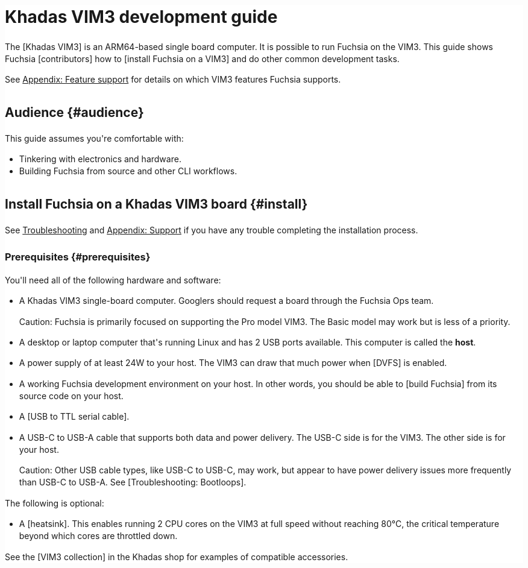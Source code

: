 # Khadas VIM3 development guide

The [Khadas VIM3] is an ARM64-based single board computer. It is possible to run
Fuchsia on the VIM3. This guide shows Fuchsia [contributors] how to [install
Fuchsia on a VIM3] and do other common development tasks.

See [Appendix: Feature support](#features) for details on which VIM3 features
Fuchsia supports.

## Audience {#audience}

This guide assumes you're comfortable with:

* Tinkering with electronics and hardware.
* Building Fuchsia from source and other CLI workflows.

## Install Fuchsia on a Khadas VIM3 board {#install}

See [Troubleshooting](#troubleshooting) and [Appendix: Support](#support) if you
have any trouble completing the installation process.

### Prerequisites {#prerequisites}

You'll need all of the following hardware and software:

* A Khadas VIM3 single-board computer. Googlers should request a board through
  the Fuchsia Ops team.

  Caution: Fuchsia is primarily focused on supporting the Pro model VIM3. The
  Basic model may work but is less of a priority.

* A desktop or laptop computer that's running Linux and has 2 USB ports
  available. This computer is called the **host**.

* A power supply of at least 24W to your host. The VIM3 can draw that much power
  when [DVFS] is enabled.

* A working Fuchsia development environment on your host. In other words, you
  should be able to [build Fuchsia] from its source code on your host.

* A [USB to TTL serial cable].

* A USB-C to USB-A cable that supports both data and power delivery. The USB-C
  side is for the VIM3. The other side is for your host.

  Caution: Other USB cable types, like USB-C to USB-C, may work, but appear to
  have power delivery issues more frequently than USB-C to USB-A. See
  [Troubleshooting: Bootloops].

The following is optional:

* A [heatsink]. This enables running 2 CPU cores on the VIM3 at full speed
  without reaching 80°C, the critical temperature beyond which cores are
  throttled down.

See the [VIM3 collection] in the Khadas shop for examples of compatible
accessories.


[^1]: VIM3 does not include transducers like speakers and microphones,
[Khadas VIM3]: https://www.khadas.com/vim3
[install Fuchsia on a VIM3]: #install
[contributors]: /docs/contribute/community/contributor-roles.md#member
[DVFS]: https://en.wikipedia.org/wiki/Dynamic_frequency_scaling
[build Fuchsia]: #build
[USB to TTL serial cable]: https://www.adafruit.com/product/954
[heatsink]: https://www.khadas.com/product-page/new-vim-heatsink
[VIM3 collection]: https://www.khadas.com/shop?Collection=VIM3&sort=price_descending
[Download the Fuchsia source code]: /docs/get-started/get_fuchsia_source.md
[Configure and build Fuchsia]: /docs/get-started/build_fuchsia.md
[USB hub]: https://en.wikipedia.org/wiki/USB_hub
[`fastboot`]: https://en.wikipedia.org/wiki/Fastboot
[Serial Debugging Tool]: https://docs.khadas.com/products/sbc/vim3/development/setup-serial-tool
[VIM3/3L Hardware]: https://docs.khadas.com/products/sbc/vim3/hardware/start
[Erase eMMC]: https://docs.khadas.com/products/sbc/vim3/development/erase-emmc
[Install OS into eMMC]: https://docs.khadas.com/products/sbc/vim3/install-os/install-os-into-emmc-via-usb-tool#install-on-ubuntu-pc
[Upgrade Mode]: https://docs.khadas.com/products/sbc/vim3/install-os/boot-into-upgrade-mode
[bricked]: https://en.wikipedia.org/wiki/Brick_(electronics)
[Erase the eMMC]: #emmc
[Update the Android image]: #android
[Update the bootloader]: #bootloader
[Flash Fuchsia into the eMMC (one-time only)]: #fuchsia
[VIM3 official docs]: https://docs.khadas.com/linux/vim3/index.html
[Khadas VIM3 official forum]: https://forum.khadas.com/c/khadas-vim3/30
[Fuchsia mailing lists and chat rooms]: /docs/contribute/community/mailing-lists.md
[persistent local build arguments]: /docs/development/build/fx.md#defining_persistent_local_build_arguments
[Update your Fuchsia image]: #update
[Troubleshooting: Bootloops]: #bootloops
[issue 122113]: https://bugs.fuchsia.dev/p/fuchsia/issues/detail?id=122113
[bricked]: https://en.wikipedia.org/wiki/Brick_(electronics)